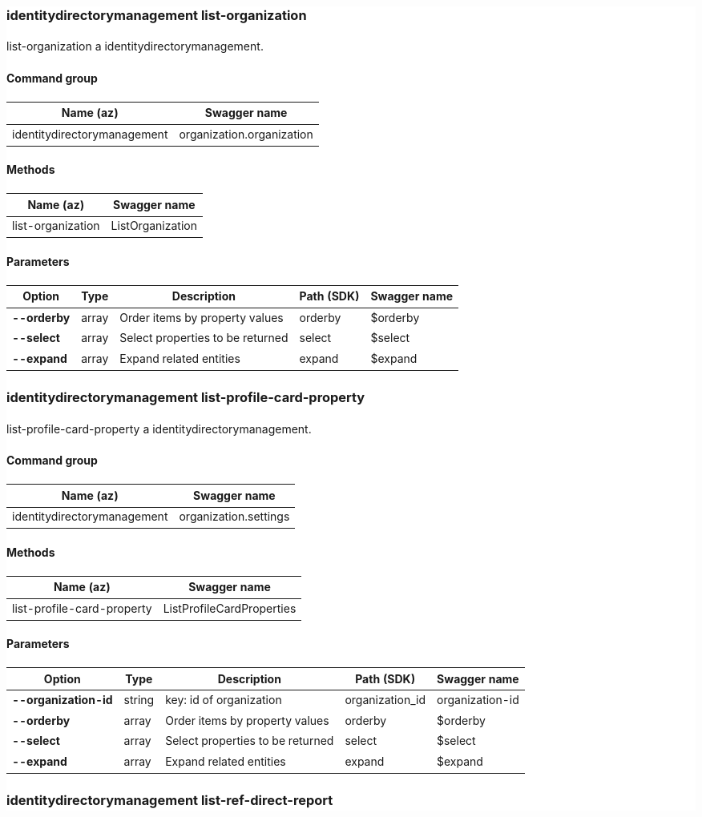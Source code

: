 ### identitydirectorymanagement list-organization

list-organization a identitydirectorymanagement.

#### Command group
|Name (az)|Swagger name|
|---------|------------|
|identitydirectorymanagement|organization.organization|

#### Methods
|Name (az)|Swagger name|
|---------|------------|
|list-organization|ListOrganization|

#### Parameters
|Option|Type|Description|Path (SDK)|Swagger name|
|------|----|-----------|----------|------------|
|**--orderby**|array|Order items by property values|orderby|$orderby|
|**--select**|array|Select properties to be returned|select|$select|
|**--expand**|array|Expand related entities|expand|$expand|

### identitydirectorymanagement list-profile-card-property

list-profile-card-property a identitydirectorymanagement.

#### Command group
|Name (az)|Swagger name|
|---------|------------|
|identitydirectorymanagement|organization.settings|

#### Methods
|Name (az)|Swagger name|
|---------|------------|
|list-profile-card-property|ListProfileCardProperties|

#### Parameters
|Option|Type|Description|Path (SDK)|Swagger name|
|------|----|-----------|----------|------------|
|**--organization-id**|string|key: id of organization|organization_id|organization-id|
|**--orderby**|array|Order items by property values|orderby|$orderby|
|**--select**|array|Select properties to be returned|select|$select|
|**--expand**|array|Expand related entities|expand|$expand|

### identitydirectorymanagement list-ref-direct-report
